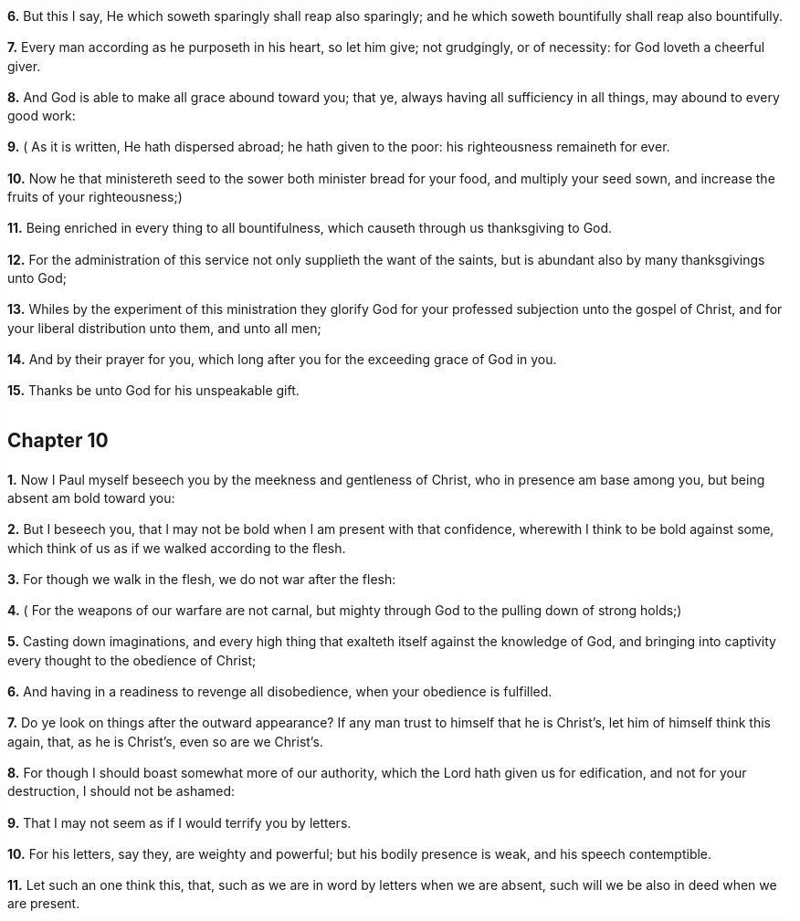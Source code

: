 **6.** But this I say, He which soweth sparingly shall reap also sparingly; and he which soweth bountifully shall reap also bountifully. 

**7.** Every man according as he purposeth in his heart, so let him give; not grudgingly, or of necessity: for God loveth a cheerful giver. 

**8.** And God is able to make all grace abound toward you; that ye, always having all sufficiency in all things, may abound to every good work: 

**9.** ( As it is written, He hath dispersed abroad; he hath given to the poor: his righteousness remaineth for ever. 

**10.** Now he that ministereth seed to the sower both minister bread for your food, and multiply your seed sown, and increase the fruits of your righteousness;) 

**11.** Being enriched in every thing to all bountifulness, which causeth through us thanksgiving to God. 

**12.** For the administration of this service not only supplieth the want of the saints, but is abundant also by many thanksgivings unto God; 

**13.** Whiles by the experiment of this ministration they glorify God for your professed subjection unto the gospel of Christ, and for your liberal distribution unto them, and unto all men; 

**14.** And by their prayer for you, which long after you for the exceeding grace of God in you. 

**15.** Thanks be unto God for his unspeakable gift. 

## Chapter 10

**1.** Now I Paul myself beseech you by the meekness and gentleness of Christ, who in presence am base among you, but being absent am bold toward you: 

**2.** But I beseech you, that I may not be bold when I am present with that confidence, wherewith I think to be bold against some, which think of us as if we walked according to the flesh. 

**3.** For though we walk in the flesh, we do not war after the flesh: 

**4.** ( For the weapons of our warfare are not carnal, but mighty through God to the pulling down of strong holds;) 

**5.** Casting down imaginations, and every high thing that exalteth itself against the knowledge of God, and bringing into captivity every thought to the obedience of Christ; 

**6.** And having in a readiness to revenge all disobedience, when your obedience is fulfilled. 

**7.** Do ye look on things after the outward appearance? If any man trust to himself that he is Christ’s, let him of himself think this again, that, as he is Christ’s, even so are we Christ’s. 

**8.** For though I should boast somewhat more of our authority, which the Lord hath given us for edification, and not for your destruction, I should not be ashamed: 

**9.** That I may not seem as if I would terrify you by letters. 

**10.** For his letters, say they, are weighty and powerful; but his bodily presence is weak, and his speech contemptible. 

**11.** Let such an one think this, that, such as we are in word by letters when we are absent, such will we be also in deed when we are present. 
